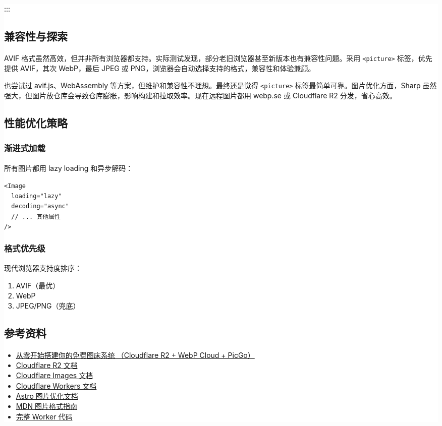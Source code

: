 :::

## 兼容性与探索

AVIF 格式虽然高效，但并非所有浏览器都支持。实际测试发现，部分老旧浏览器甚至新版本也有兼容性问题。采用 `<picture>` 标签，优先提供 AVIF，其次 WebP，最后 JPEG 或 PNG，浏览器会自动选择支持的格式，兼容性和体验兼顾。

也尝试过 avif.js、WebAssembly 等方案，但维护和兼容性不理想。最终还是觉得 `<picture>` 标签最简单可靠。图片优化方面，Sharp 虽然强大，但图片放仓库会导致仓库膨胀，影响构建和拉取效率。现在远程图片都用 webp.se 或 Cloudflare R2 分发，省心高效。

## 性能优化策略

### 渐进式加载

所有图片都用 lazy loading 和异步解码：

```astro
<Image
  loading="lazy"
  decoding="async"
  // ... 其他属性
/>
```

### 格式优先级

现代浏览器支持度排序：

1. AVIF（最优）
2. WebP
3. JPEG/PNG（兜底）

## 参考资料

* [从零开始搭建你的免费图床系统 （Cloudflare R2 + WebP Cloud + PicGo）](https://sspai.com/post/90170)
* [Cloudflare R2 文档](https://developers.cloudflare.com/r2/)
* [Cloudflare Images 文档](https://developers.cloudflare.com/images/)
* [Cloudflare Workers 文档](https://developers.cloudflare.com/workers/)
* [Astro 图片优化文档](https://docs.astro.build/en/guides/images/)
* [MDN 图片格式指南](https://developer.mozilla.org/zh-CN/docs/Web/Media/Guides/Formats/Image_types)
* [完整 Worker 代码](https://github.com/TatsukiMengChen/r2-image-processor)